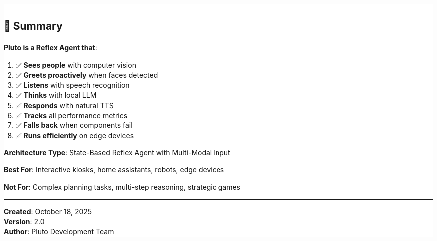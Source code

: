 
---

## 📝 Summary

**Pluto is a Reflex Agent that**:

1. ✅ **Sees people** with computer vision
2. ✅ **Greets proactively** when faces detected
3. ✅ **Listens** with speech recognition
4. ✅ **Thinks** with local LLM
5. ✅ **Responds** with natural TTS
6. ✅ **Tracks** all performance metrics
7. ✅ **Falls back** when components fail
8. ✅ **Runs efficiently** on edge devices

**Architecture Type**: State-Based Reflex Agent with Multi-Modal Input

**Best For**: Interactive kiosks, home assistants, robots, edge devices

**Not For**: Complex planning tasks, multi-step reasoning, strategic games

---

**Created**: October 18, 2025  
**Version**: 2.0  
**Author**: Pluto Development Team
